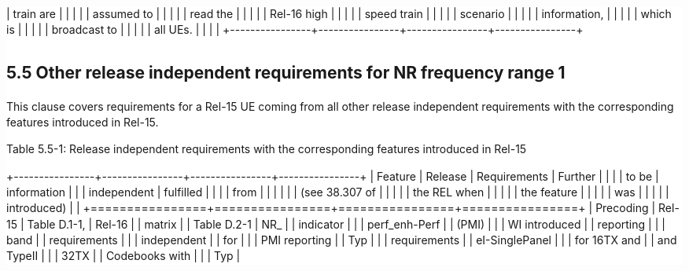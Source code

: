 | train are      |                |                |                |
| assumed to     |                |                |                |
| read the       |                |                |                |
| Rel-16 high    |                |                |                |
| speed train    |                |                |                |
| scenario       |                |                |                |
| information,   |                |                |                |
| which is       |                |                |                |
| broadcast to   |                |                |                |
| all UEs.       |                |                |                |
+----------------+----------------+----------------+----------------+

5.5 Other release independent requirements for NR frequency range 1
-------------------------------------------------------------------

This clause covers requirements for a Rel-15 UE coming from all other
release independent requirements with the corresponding features
introduced in Rel-15.

Table 5.5-1: Release independent requirements with the corresponding
features introduced in Rel-15

+----------------+----------------+----------------+----------------+
| Feature        | Release        | Requirements   | Further        |
|                |                | to be          | information    |
|                | independent    | fulfilled      |                |
|                | from           |                |                |
|                |                | (see 38.307 of |                |
|                |                | the REL when   |                |
|                |                | the feature    |                |
|                |                | was            |                |
|                |                | introduced)    |                |
+================+================+================+================+
| Precoding      | Rel-15         | Table D.1-1,   | Rel-16         |
| matrix         |                | Table D.2-1    | NR\_           |
| indicator      |                |                | perf\_enh-Perf |
| (PMI)          |                |                | WI introduced  |
| reporting      |                |                | band           |
| requirements   |                |                | independent    |
| for            |                |                | PMI reporting  |
| Typ            |                |                | requirements   |
| eI-SinglePanel |                |                | for 16TX and   |
| and TypeII     |                |                | 32TX           |
| Codebooks with |                |                | Typ            |